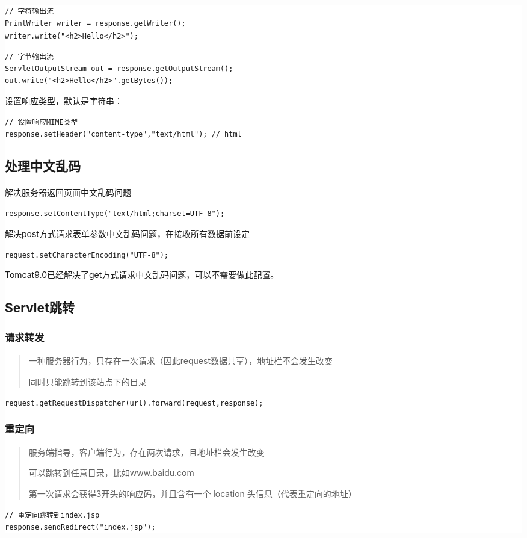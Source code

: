 ```
// 字符输出流
PrintWriter writer = response.getWriter();
writer.write("<h2>Hello</h2>");
```

```
// 字节输出流
ServletOutputStream out = response.getOutputStream();
out.write("<h2>Hello</h2>".getBytes());
```

设置响应类型，默认是字符串：

```
// 设置响应MIME类型
response.setHeader("content-type","text/html"); // html
```

## 处理中文乱码

解决服务器返回页面中文乱码问题

```
response.setContentType("text/html;charset=UTF-8");
```

解决post方式请求表单参数中文乱码问题，在接收所有数据前设定

```
request.setCharacterEncoding("UTF-8");
```

Tomcat9.0已经解决了get方式请求中文乱码问题，可以不需要做此配置。

## Servlet跳转

### 请求转发

> 一种服务器行为，只存在一次请求（因此request数据共享），地址栏不会发生改变
>
> 同时只能跳转到该站点下的目录

```
request.getRequestDispatcher(url).forward(request,response);
```

### 重定向

> 服务端指导，客户端行为，存在两次请求，且地址栏会发生改变
>
> 可以跳转到任意目录，比如www.baidu.com
>
> 第一次请求会获得3开头的响应码，并且含有一个 location 头信息（代表重定向的地址）

```
// 重定向跳转到index.jsp
response.sendRedirect("index.jsp");
```
